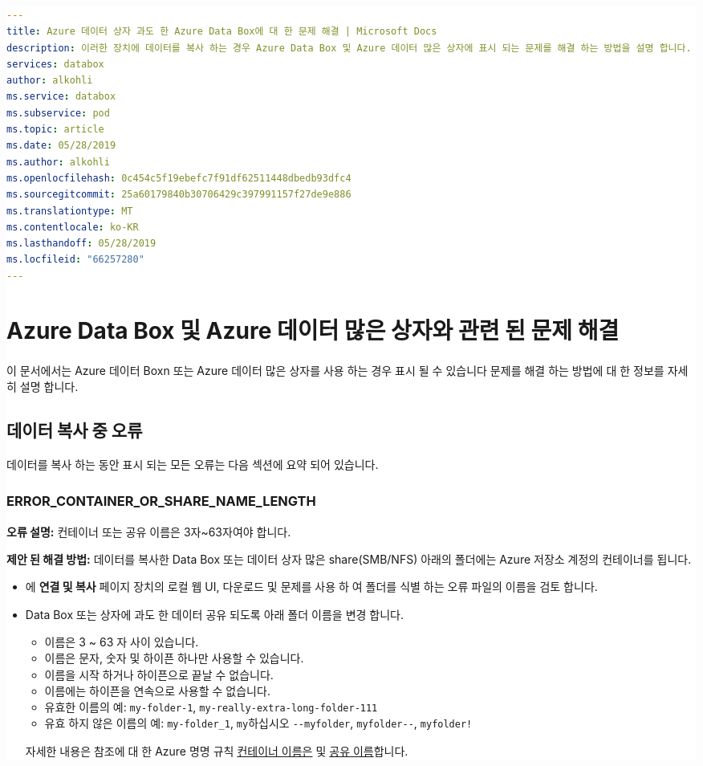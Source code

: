 ```yaml
---
title: Azure 데이터 상자 과도 한 Azure Data Box에 대 한 문제 해결 | Microsoft Docs
description: 이러한 장치에 데이터를 복사 하는 경우 Azure Data Box 및 Azure 데이터 많은 상자에 표시 되는 문제를 해결 하는 방법을 설명 합니다.
services: databox
author: alkohli
ms.service: databox
ms.subservice: pod
ms.topic: article
ms.date: 05/28/2019
ms.author: alkohli
ms.openlocfilehash: 0c454c5f19ebefc7f91df62511448dbedb93dfc4
ms.sourcegitcommit: 25a60179840b30706429c397991157f27de9e886
ms.translationtype: MT
ms.contentlocale: ko-KR
ms.lasthandoff: 05/28/2019
ms.locfileid: "66257280"
---
```

# <a name="troubleshoot-issues-related-to-azure-data-box-and-azure-data-box-heavy"></a>Azure Data Box 및 Azure 데이터 많은 상자와 관련 된 문제 해결

이 문서에서는 Azure 데이터 Boxn 또는 Azure 데이터 많은 상자를 사용 하는 경우 표시 될 수 있습니다 문제를 해결 하는 방법에 대 한 정보를 자세히 설명 합니다.

## <a name="errors-during-data-copy"></a>데이터 복사 중 오류

데이터를 복사 하는 동안 표시 되는 모든 오류는 다음 섹션에 요약 되어 있습니다.

### <a name="errorcontainerorsharenamelength"></a>ERROR_CONTAINER_OR_SHARE_NAME_LENGTH     

**오류 설명:** 컨테이너 또는 공유 이름은 3자~63자여야 합니다. 

**제안 된 해결 방법:** 데이터를 복사한 Data Box 또는 데이터 상자 많은 share(SMB/NFS) 아래의 폴더에는 Azure 저장소 계정의 컨테이너를 됩니다. 

- 에 **연결 및 복사** 페이지 장치의 로컬 웹 UI, 다운로드 및 문제를 사용 하 여 폴더를 식별 하는 오류 파일의 이름을 검토 합니다.
- Data Box 또는 상자에 과도 한 데이터 공유 되도록 아래 폴더 이름을 변경 합니다.

    - 이름은 3 ~ 63 자 사이 있습니다.
    - 이름은 문자, 숫자 및 하이픈 하나만 사용할 수 있습니다.
    - 이름을 시작 하거나 하이픈으로 끝날 수 없습니다.
    - 이름에는 하이픈을 연속으로 사용할 수 없습니다.
    - 유효한 이름의 예: `my-folder-1`, `my-really-extra-long-folder-111`
    - 유효 하지 않은 이름의 예: `my-folder_1`, `my`하십시오 `--myfolder`, `myfolder--`, `myfolder!`

    자세한 내용은 참조에 대 한 Azure 명명 규칙 [컨테이너 이름은](https://docs.microsoft.com/rest/api/storageservices/naming-and-referencing-containers--blobs--and-metadata#container-names) 및 [공유 이름](https://docs.microsoft.com/rest/api/storageservices/naming-and-referencing-shares--directories--files--and-metadata#share-names)합니다.

